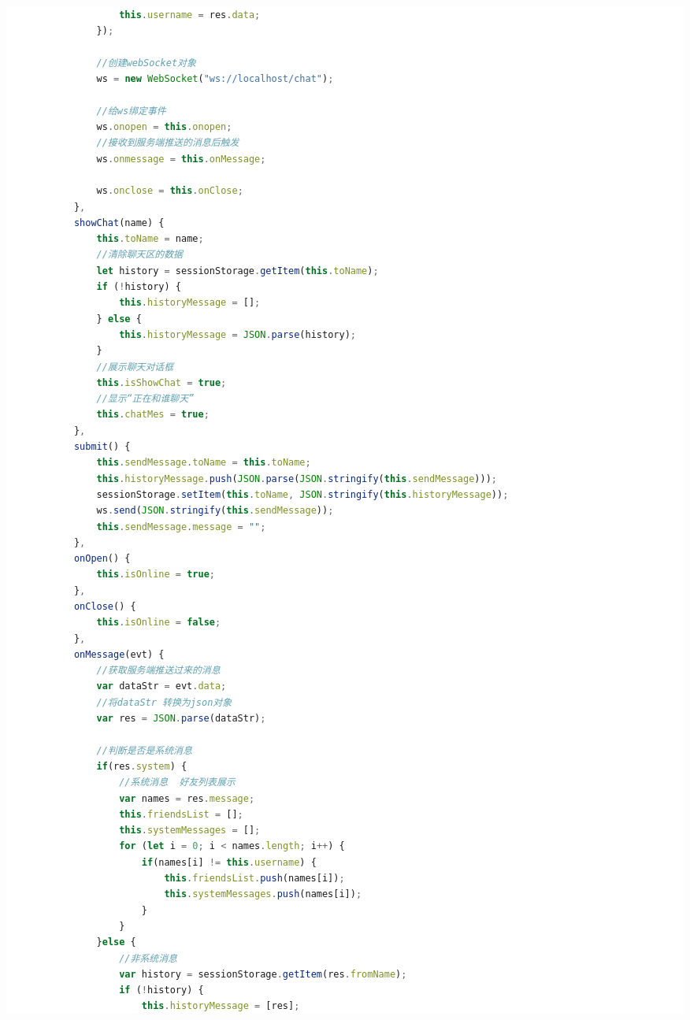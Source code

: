 ```js
                    this.username = res.data;
                });

                //创建webSocket对象
                ws = new WebSocket("ws://localhost/chat");

                //给ws绑定事件
                ws.onopen = this.onopen;
                //接收到服务端推送的消息后触发
                ws.onmessage = this.onMessage;

                ws.onclose = this.onClose;
            },
            showChat(name) {
                this.toName = name;
                //清除聊天区的数据
                let history = sessionStorage.getItem(this.toName);
                if (!history) {
                    this.historyMessage = [];
                } else {
                    this.historyMessage = JSON.parse(history);
                }
                //展示聊天对话框
                this.isShowChat = true;
                //显示“正在和谁聊天”
                this.chatMes = true;
            },
            submit() {
                this.sendMessage.toName = this.toName;
                this.historyMessage.push(JSON.parse(JSON.stringify(this.sendMessage)));
                sessionStorage.setItem(this.toName, JSON.stringify(this.historyMessage));
                ws.send(JSON.stringify(this.sendMessage));
                this.sendMessage.message = "";
            },
            onOpen() {
                this.isOnline = true;
            },
            onClose() {
                this.isOnline = false;
            },
            onMessage(evt) {
                //获取服务端推送过来的消息
                var dataStr = evt.data;
                //将dataStr 转换为json对象
                var res = JSON.parse(dataStr);

                //判断是否是系统消息
                if(res.system) {
                    //系统消息  好友列表展示
                    var names = res.message;
                    this.friendsList = [];
                    this.systemMessages = [];
                    for (let i = 0; i < names.length; i++) {
                        if(names[i] != this.username) {
                            this.friendsList.push(names[i]);
                            this.systemMessages.push(names[i]);
                        }
                    }
                }else {
                    //非系统消息
                    var history = sessionStorage.getItem(res.fromName);
                    if (!history) {
                        this.historyMessage = [res];
```